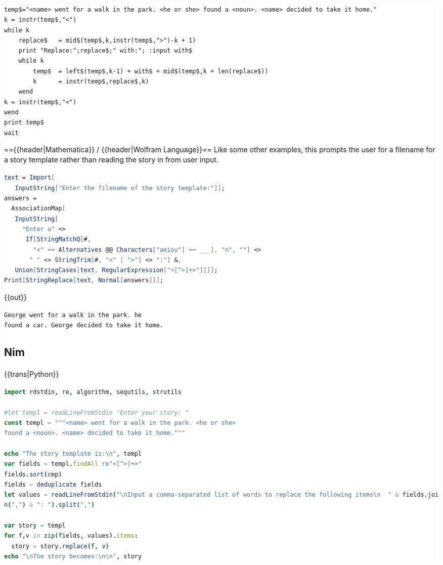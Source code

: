 ```lb
temp$="<name> went for a walk in the park. <he or she> found a <noun>. <name> decided to take it home."
k = instr(temp$,"<")
while k
    replace$   = mid$(temp$,k,instr(temp$,">")-k + 1)
    print "Replace:";replace$;" with:"; :input with$
    while k
        temp$  = left$(temp$,k-1) + with$ + mid$(temp$,k + len(replace$))
        k      = instr(temp$,replace$,k)
    wend
k = instr(temp$,"<")
wend
print temp$
wait

```


=={{header|Mathematica}} / {{header|Wolfram Language}}==
Like some other examples, this prompts the user for a filename for a story template rather than reading the story in from user input.

```Mathematica
text = Import[
   InputString["Enter the filename of the story template:"]];
answers =
  AssociationMap[
   InputString[
     "Enter a" <>
      If[StringMatchQ[#,
        "<" ~~ Alternatives @@ Characters["aeiou"] ~~ ___], "n", ""] <>
       " " <> StringTrim[#, "<" | ">"] <> ":"] &,
   Union[StringCases[text, RegularExpression["<[^>]+>"]]]];
Print[StringReplace[text, Normal[answers]]];
```

{{out}}

```txt
George went for a walk in the park. he
found a car. George decided to take it home.
```



## Nim

{{trans|Python}}

```nim
import rdstdin, re, algorithm, sequtils, strutils

#let templ = readLineFromStdin "Enter your story: "
const templ = """<name> went for a walk in the park. <he or she>
found a <noun>. <name> decided to take it home."""

echo "The story template is:\n", templ
var fields = templ.findAll re"<[^>]+>"
fields.sort(cmp)
fields = deduplicate fields
let values = readLineFromStdin("\nInput a comma-separated list of words to replace the following items\n  " & fields.join(",") & ": ").split(",")

var story = templ
for f,v in zip(fields, values).items:
  story = story.replace(f, v)
echo "\nThe story becomes:\n\n", story
```